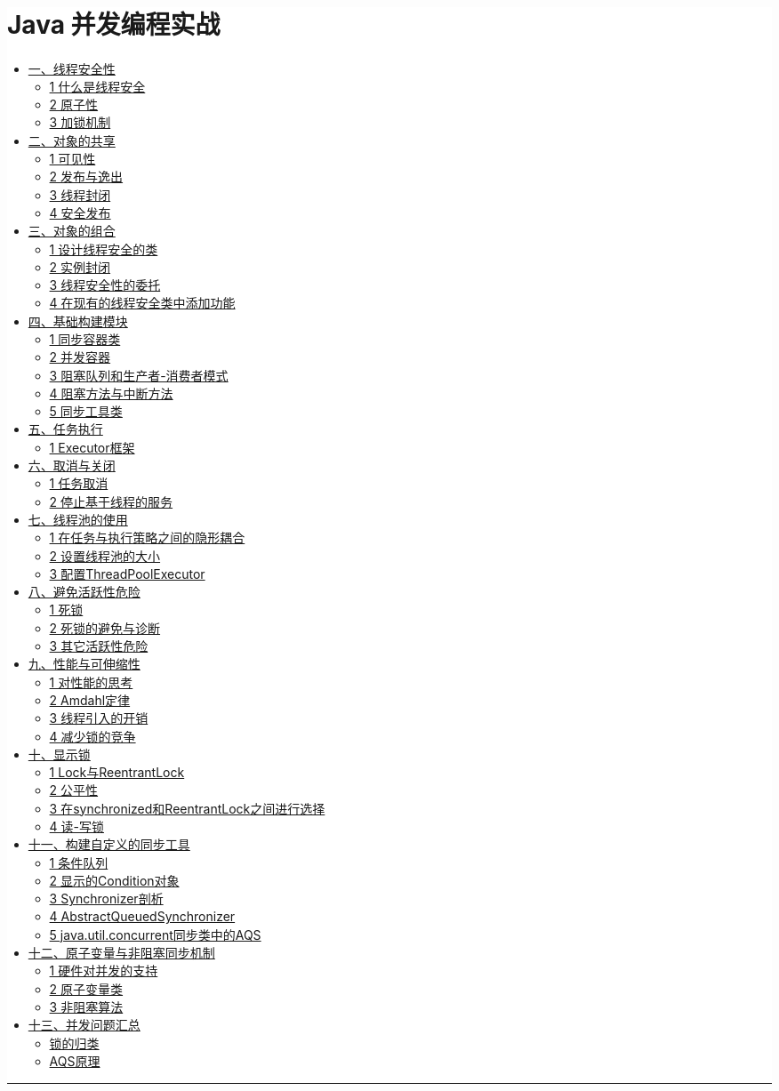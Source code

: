 

# Java 并发编程实战

* [一、线程安全性](#线程安全性)
    * [1 什么是线程安全](#什么是线程安全)
    * [2 原子性](#原子性)
    * [3 加锁机制](#加锁机制)
* [二、对象的共享](#对象的共享)
	* [1 可见性](#可见性)
	* [2 发布与逸出](#发布与逸出)
	* [3 线程封闭](#线程封闭)
    * [4 安全发布](#安全发布)
* [三、对象的组合](#对象的组合)
    * [1 设计线程安全的类](#设计线程安全的类)
    * [2 实例封闭](#实例封闭)
    * [3 线程安全性的委托](#线程安全性的委托)
    * [4 在现有的线程安全类中添加功能](#在现有的线程安全类中添加功能)
* [四、基础构建模块](#基础构建模块)
    * [1 同步容器类](#同步容器类)
    * [2 并发容器](#并发容器)
    * [3 阻塞队列和生产者-消费者模式](#阻塞队列和生产者-消费者模式)
    * [4 阻塞方法与中断方法](#阻塞方法与中断方法)
    * [5 同步工具类](#同步工具类)
* [五、任务执行](#任务执行)
    * [1 Executor框架](#Executor框架)
* [六、取消与关闭](#取消与关闭)
    * [1 任务取消](#任务取消)
    * [2 停止基于线程的服务](#停止基于线程的服务)
* [七、线程池的使用](#线程池的使用)
    * [1 在任务与执行策略之间的隐形耦合](#在任务与执行策略之间的隐形耦合)
    * [2 设置线程池的大小](#设置线程池的大小)
    * [3 配置ThreadPoolExecutor](#配置ThreadPoolExecutor)
* [八、避免活跃性危险](#避免活跃性危险)
    * [1 死锁](#死锁)
    * [2 死锁的避免与诊断](#死锁的避免与诊断)
    * [3 其它活跃性危险](#其它活跃性危险)
* [九、性能与可伸缩性](#性能与可伸缩性)
    * [1 对性能的思考](#对性能的思考)
    * [2 Amdahl定律](#Amdahl定律)
    * [3 线程引入的开销](#线程引入的开销)
    * [4 减少锁的竞争](#减少锁的竞争)
* [十、显示锁](#显示锁)
    * [1 Lock与ReentrantLock](#Lock与ReentrantLock)
    * [2 公平性](#公平性)
    * [3 在synchronized和ReentrantLock之间进行选择](#在synchronized和ReentrantLock之间进行选择)
    * [4 读-写锁](#读-写锁)
* [十一、构建自定义的同步工具](#构建自定义的同步工具)
    * [1 条件队列](#条件队列)
    * [2 显示的Condition对象](#显示的Condition对象)
    * [3 Synchronizer剖析](#Synchronizer剖析)
    * [4 AbstractQueuedSynchronizer](#AbstractQueuedSynchronizer)
    * [5 java.util.concurrent同步类中的AQS](#java.util.concurrent同步类中的AQS)
* [十二、原子变量与非阻塞同步机制](#原子变量与非阻塞同步机制)
    * [1 硬件对并发的支持](#硬件对并发的支持)
    * [2 原子变量类](#原子变量类)
    * [3 非阻塞算法](#非阻塞算法)
* [十三、并发问题汇总](#并发问题汇总)
    * [锁的归类](#锁的归类)
    * [AQS原理](#AQS原理)
----------
